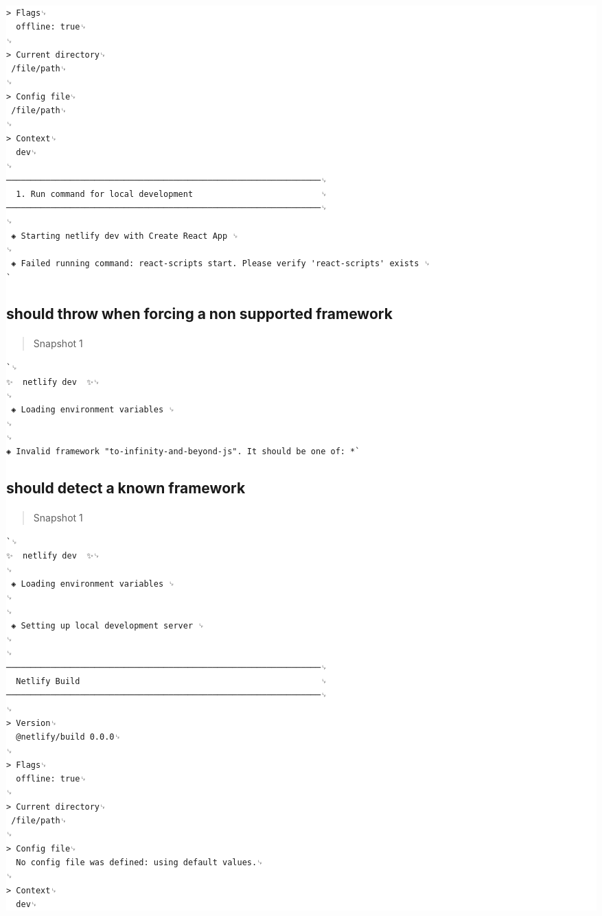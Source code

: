     > Flags␊
      offline: true␊
    ​␊
    > Current directory␊
     /file/path␊
    ​␊
    > Config file␊
     /file/path␊
    ​␊
    > Context␊
      dev␊
    ​␊
    ────────────────────────────────────────────────────────────────␊
      1. Run command for local development                          ␊
    ────────────────────────────────────────────────────────────────␊
    ​␊
     ◈ Starting netlify dev with Create React App ␊
    ␊
     ◈ Failed running command: react-scripts start. Please verify 'react-scripts' exists ␊
    `

## should throw when forcing a non supported framework

> Snapshot 1

    `␊
    ✨  netlify dev  ✨␊
    ␊
     ◈ Loading environment variables ␊
    ␊
    ␊
    ◈ Invalid framework "to-infinity-and-beyond-js". It should be one of: *`

## should detect a known framework

> Snapshot 1

    `␊
    ✨  netlify dev  ✨␊
    ␊
     ◈ Loading environment variables ␊
    ␊
    ␊
     ◈ Setting up local development server ␊
    ␊
    ​␊
    ────────────────────────────────────────────────────────────────␊
      Netlify Build                                                 ␊
    ────────────────────────────────────────────────────────────────␊
    ​␊
    > Version␊
      @netlify/build 0.0.0␊
    ​␊
    > Flags␊
      offline: true␊
    ​␊
    > Current directory␊
     /file/path␊
    ​␊
    > Config file␊
      No config file was defined: using default values.␊
    ​␊
    > Context␊
      dev␊